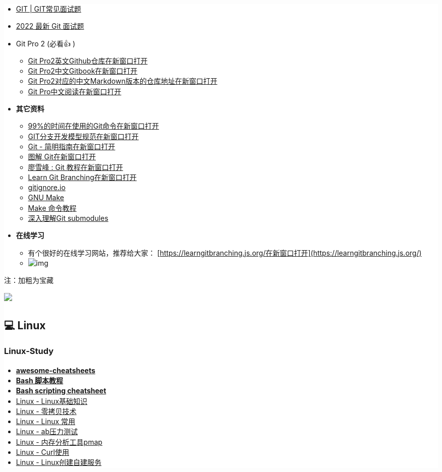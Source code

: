 
- [GIT | GIT常见面试题](https://blog.csdn.net/nobody_1/article/details/88956315?ops_request_misc=%7B%22request%5Fid%22%3A%22164726602216780271960516%22%2C%22scm%22%3A%2220140713.130102334..%22%7D&request_id=164726602216780271960516&biz_id=0&utm_medium=distribute.pc_search_result.none-task-blog-2~all~top_positive~default-1-88956315.142^v2^pc_search_result_control_group,143^v4^control&utm_term=git面试题&spm=1018.2226.3001.4187)
- [2022 最新 Git 面试题](https://libin9ioak.blog.csdn.net/article/details/123318369?spm=1001.2101.3001.6661.1&utm_medium=distribute.pc_relevant_t0.none-task-blog-2%7Edefault%7ECTRLIST%7ERate-1-123318369-blog-88956315.pc_relevant_recovery_v2&depth_1-utm_source=distribute.pc_relevant_t0.none-task-blog-2%7Edefault%7ECTRLIST%7ERate-1-123318369-blog-88956315.pc_relevant_recovery_v2&utm_relevant_index=1)

- Git Pro 2  (必看👍 )
  - [Git Pro2英文Github仓库在新窗口打开](https://github.com/progit/progit2)
  - [Git Pro2中文Gitbook在新窗口打开](https://bingohuang.gitbooks.io/progit2/content/01-introduction/sections/about-version-control.html)
  - [Git Pro2对应的中文Markdown版本的仓库地址在新窗口打开](https://github.com/bingohuang/progit2-gitbook)
  - [Git Pro中文阅读在新窗口打开](http://git.oschina.net/progit/index.html)
- **其它资料**
  - [99%的时间在使用的Git命令在新窗口打开](http://imtuzi.com/post/most-used-git-cmd.html)
  - [GIT分支开发模型规范在新窗口打开](https://www.jianshu.com/p/cbd8cf5e232d)
  - [Git - 简明指南在新窗口打开](http://rogerdudler.github.io/git-guide/index.zh.html)
  - [图解 Git在新窗口打开](http://marklodato.github.io/visual-git-guide/index-zh-cn.html)
  - [廖雪峰 : Git 教程在新窗口打开](https://www.liaoxuefeng.com/wiki/0013739516305929606dd18361248578c67b8067c8c017b000)
  - [Learn Git Branching在新窗口打开](https://learngitbranching.js.org/)
  - [gitignore.io](https://www.toptal.com/developers/gitignore)
  - [GNU Make](https://www.gnu.org/software/make/)
  - [Make 命令教程](https://www.ruanyifeng.com/blog/2015/02/make.html)
  - [深入理解Git submodules](https://www.jianshu.com/p/2d74a6f41d07)
- **在线学习**
  - 有个很好的在线学习网站，推荐给大家： [https://learngitbranching.js.org/在新窗口打开](https://learngitbranching.js.org/)
  - ![img](https://www.pdai.tech/images/tool-git-learn-1.png)

注：加粗为宝藏

<img align="centre" src="https://i.postimg.cc/W3tBB829/linux.png" height="" width="280"/>

## 💻 Linux
### Linux-Study
* [**awesome-cheatsheets**](https://github.com/LeCoupa/awesome-cheatsheets/blob/master/languages/bash.sh)
* [**Bash 脚本教程**](https://wangdoc.com/bash/)
* [**Bash scripting cheatsheet**](https://devhints.io/bash)
* [Linux - Linux基础知识](https://github.com/mao888/golang-guide/blob/main/%E5%BC%80%E5%8F%91%E5%B7%A5%E5%85%B7/linux/study/Linux%20-%20Linux%E5%9F%BA%E7%A1%80%E7%9F%A5%E8%AF%86.md)
* [Linux - 零拷贝技术](https://github.com/mao888/golang-guide/blob/main/%E5%BC%80%E5%8F%91%E5%B7%A5%E5%85%B7/linux/study/Linux%20-%20%E9%9B%B6%E6%8B%B7%E8%B4%9D%E6%8A%80%E6%9C%AF.md)
* [Linux - Linux 常用](https://github.com/mao888/golang-guide/blob/main/%E5%BC%80%E5%8F%91%E5%B7%A5%E5%85%B7/linux/study/Linux%20-%20Linux%20%E5%B8%B8%E7%94%A8.md)
* [Linux - ab压力测试](https://github.com/mao888/golang-guide/blob/main/%E5%BC%80%E5%8F%91%E5%B7%A5%E5%85%B7/linux/study/Linux%20-%20ab%E5%8E%8B%E5%8A%9B%E6%B5%8B%E8%AF%95.md)
* [Linux - 内存分析工具pmap](https://github.com/mao888/golang-guide/blob/main/%E5%BC%80%E5%8F%91%E5%B7%A5%E5%85%B7/linux/study/Linux%20-%20%E5%86%85%E5%AD%98%E5%88%86%E6%9E%90%E5%B7%A5%E5%85%B7pmap.md)
* [Linux - Curl使用](https://github.com/mao888/golang-guide/blob/main/%E5%BC%80%E5%8F%91%E5%B7%A5%E5%85%B7/linux/study/Linux%20-%20Curl%E4%BD%BF%E7%94%A8.md)
* [Linux - Linux创建自建服务](https://github.com/mao888/golang-guide/blob/main/%E5%BC%80%E5%8F%91%E5%B7%A5%E5%85%B7/linux/study/Linux%20-%20Linux%E5%88%9B%E5%BB%BA%E8%87%AA%E5%BB%BA%E6%9C%8D%E5%8A%A1.md)
